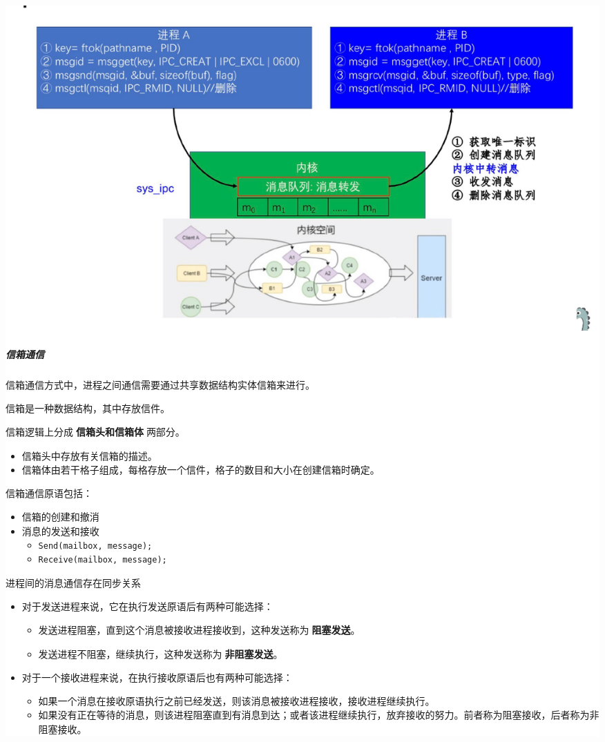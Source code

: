 ![消息队列实现机制](./../img/消息队列实现机制.png)

##### 信箱通信

信箱通信方式中，进程之间通信需要通过共享数据结构实体信箱来进行。

信箱是一种数据结构，其中存放信件。

信箱逻辑上分成 **信箱头和信箱体** 两部分。

- 信箱头中存放有关信箱的描述。
- 信箱体由若干格子组成，每格存放一个信件，格子的数目和大小在创建信箱时确定。

信箱通信原语包括：

- 信箱的创建和撤消
- 消息的发送和接收
  - `Send(mailbox, message);`
  - `Receive(mailbox, message);`

进程间的消息通信存在同步关系

- 对于发送进程来说，它在执行发送原语后有两种可能选择：

  - 发送进程阻塞，直到这个消息被接收进程接收到，这种发送称为 **阻塞发送**。

  - 发送进程不阻塞，继续执行，这种发送称为 **非阻塞发送**。

- 对于一个接收进程来说，在执行接收原语后也有两种可能选择：

  - 如果一个消息在接收原语执行之前已经发送，则该消息被接收进程接收，接收进程继续执行。
  - 如果没有正在等待的消息，则该进程阻塞直到有消息到达；或者该进程继续执行，放弃接收的努力。前者称为阻塞接收，后者称为非阻塞接收。
